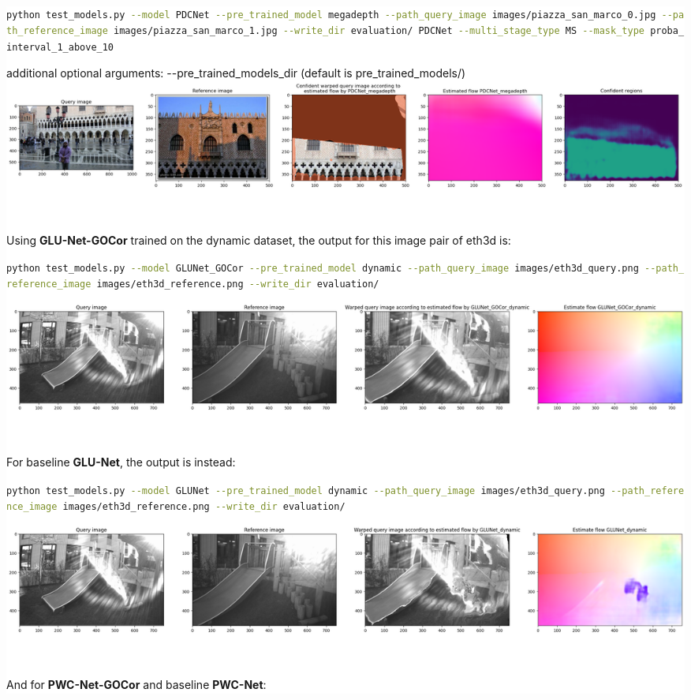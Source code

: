 ```bash
python test_models.py --model PDCNet --pre_trained_model megadepth --path_query_image images/piazza_san_marco_0.jpg --path_reference_image images/piazza_san_marco_1.jpg --write_dir evaluation/ PDCNet --multi_stage_type MS --mask_type proba_interval_1_above_10
```
additional optional arguments: --pre_trained_models_dir (default is pre_trained_models/)
![alt text](/images/Warped_query_image_PDCNet_megadepth.png)


<br />

Using **GLU-Net-GOCor** trained on the dynamic dataset, the output for this image pair of eth3d is:

```bash
python test_models.py --model GLUNet_GOCor --pre_trained_model dynamic --path_query_image images/eth3d_query.png --path_reference_image images/eth3d_reference.png --write_dir evaluation/
```
![alt text](/images/eth3d_warped_query_image_GLUNet_GOCor_dynamic.png)

<br />

For baseline **GLU-Net**, the output is instead:

```bash
python test_models.py --model GLUNet --pre_trained_model dynamic --path_query_image images/eth3d_query.png --path_reference_image images/eth3d_reference.png --write_dir evaluation/

```
![alt text](/images/eth3d_warped_query_image_GLUNet_dynamic.png)


<br />

And for **PWC-Net-GOCor** and baseline **PWC-Net**:
